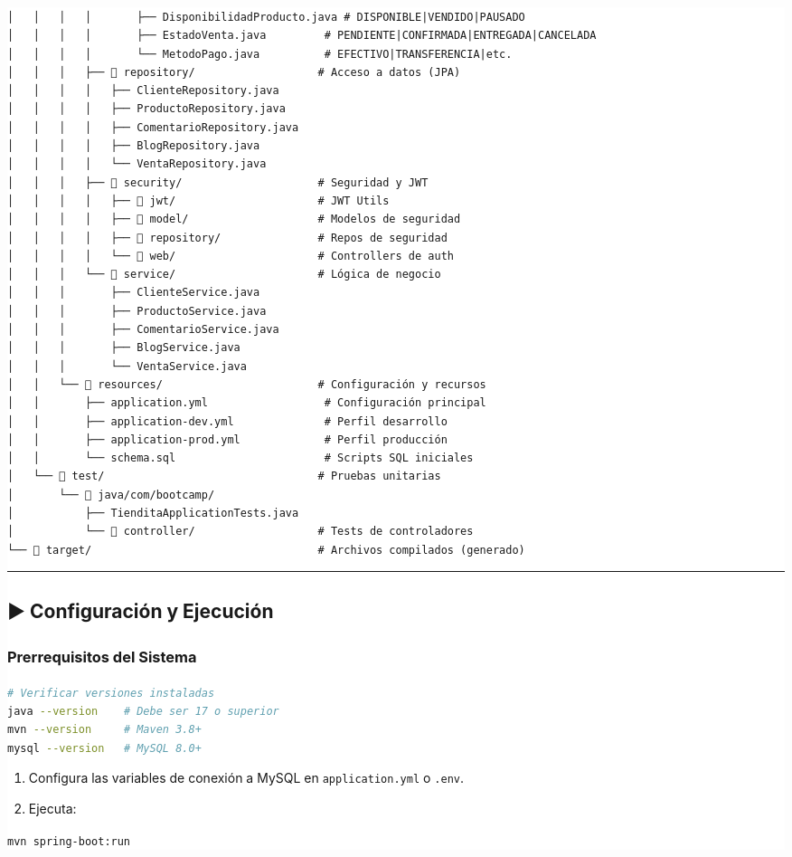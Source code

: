 ```
│   │   │   │       ├── DisponibilidadProducto.java # DISPONIBLE|VENDIDO|PAUSADO
│   │   │   │       ├── EstadoVenta.java         # PENDIENTE|CONFIRMADA|ENTREGADA|CANCELADA
│   │   │   │       └── MetodoPago.java          # EFECTIVO|TRANSFERENCIA|etc.
│   │   │   ├── 📁 repository/                   # Acceso a datos (JPA)
│   │   │   │   ├── ClienteRepository.java
│   │   │   │   ├── ProductoRepository.java
│   │   │   │   ├── ComentarioRepository.java
│   │   │   │   ├── BlogRepository.java
│   │   │   │   └── VentaRepository.java
│   │   │   ├── 📁 security/                     # Seguridad y JWT
│   │   │   │   ├── 📁 jwt/                      # JWT Utils
│   │   │   │   ├── 📁 model/                    # Modelos de seguridad
│   │   │   │   ├── 📁 repository/               # Repos de seguridad
│   │   │   │   └── 📁 web/                      # Controllers de auth
│   │   │   └── 📁 service/                      # Lógica de negocio
│   │   │       ├── ClienteService.java
│   │   │       ├── ProductoService.java
│   │   │       ├── ComentarioService.java
│   │   │       ├── BlogService.java
│   │   │       └── VentaService.java
│   │   └── 📁 resources/                        # Configuración y recursos
│   │       ├── application.yml                  # Configuración principal
│   │       ├── application-dev.yml              # Perfil desarrollo
│   │       ├── application-prod.yml             # Perfil producción
│   │       └── schema.sql                       # Scripts SQL iniciales
│   └── 📁 test/                                 # Pruebas unitarias
│       └── 📁 java/com/bootcamp/
│           ├── TienditaApplicationTests.java
│           └── 📁 controller/                   # Tests de controladores
└── 📁 target/                                   # Archivos compilados (generado)
```

---

## ▶ Configuración y Ejecución

### Prerrequisitos del Sistema

```bash
# Verificar versiones instaladas
java --version    # Debe ser 17 o superior
mvn --version     # Maven 3.8+
mysql --version   # MySQL 8.0+
```

1. Configura las variables de conexión a MySQL en `application.yml` o `.env`.

2. Ejecuta:

```bash
mvn spring-boot:run
```
